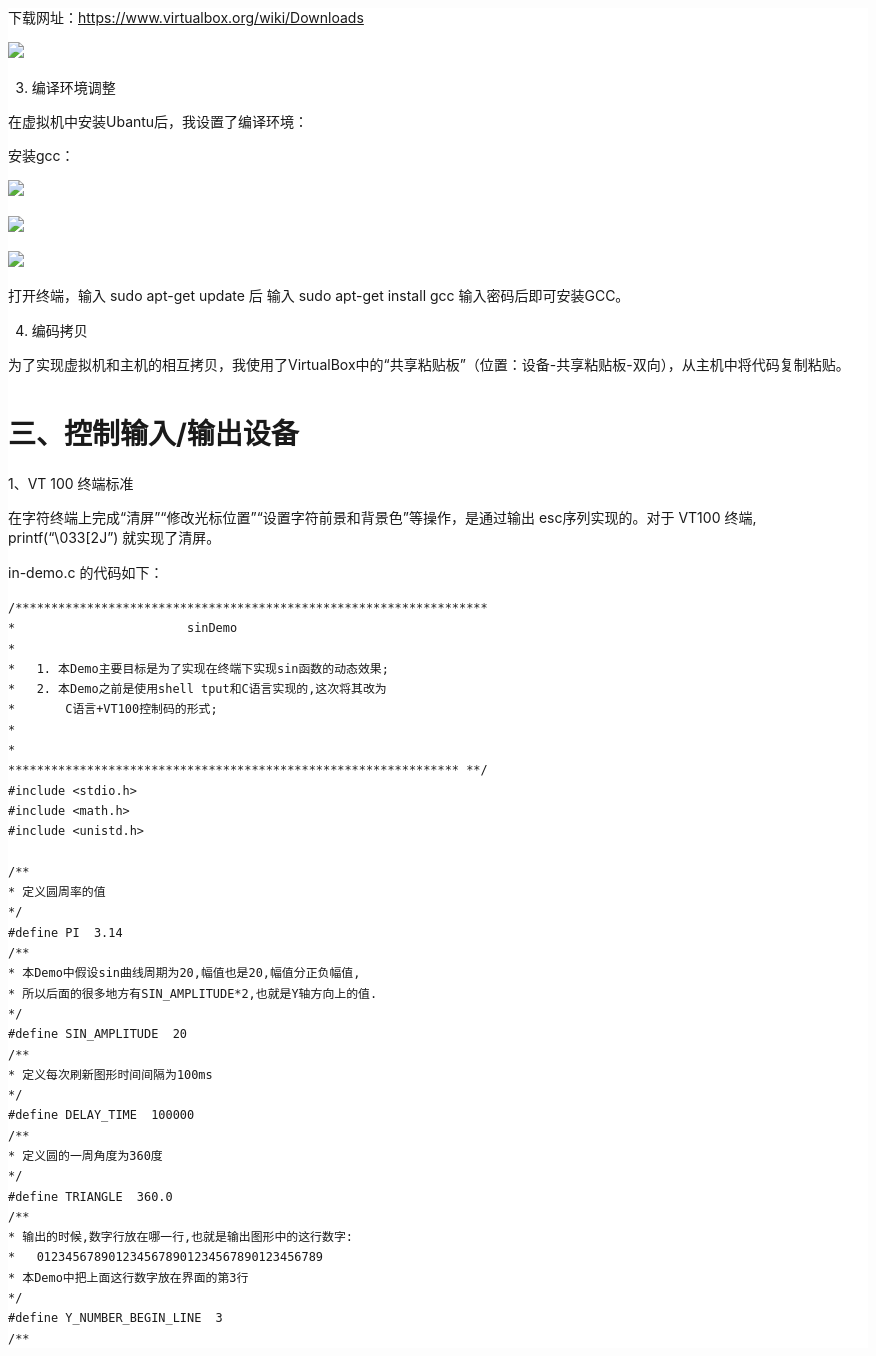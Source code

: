 下载网址：https://www.virtualbox.org/wiki/Downloads

![](https://wx2.sinaimg.cn/mw690/a093d017gy1fy4cyvb1jlj21fx0ovk2d.jpg)

3) 编译环境调整

在虚拟机中安装Ubantu后，我设置了编译环境：

安装gcc：

![](https://wx3.sinaimg.cn/mw690/a093d017gy1fy4cywfk60j20wa0mlgrb.jpg)

![](https://wx1.sinaimg.cn/mw690/a093d017gy1fy4cyxadgyj20vs0jvjyl.jpg)

![](https://wx4.sinaimg.cn/mw690/a093d017gy1fy4cyziqpjj20vs0jvwm4.jpg)

打开终端，输入 sudo apt-get update 后 输入 sudo apt-get install gcc 输入密码后即可安装GCC。

4) 编码拷贝

为了实现虚拟机和主机的相互拷贝，我使用了VirtualBox中的“共享粘贴板”（位置：设备-共享粘贴板-双向），从主机中将代码复制粘贴。

# 三、控制输入/输出设备

1、VT 100 终端标准 

在字符终端上完成“清屏”“修改光标位置”“设置字符前景和背景色”等操作，是通过输出 esc序列实现的。对于 VT100 终端, printf(“\033[2J”) 就实现了清屏。 

in-demo.c 的代码如下：

	/******************************************************************
 	*                        sinDemo
 	*
 	*   1. 本Demo主要目标是为了实现在终端下实现sin函数的动态效果;
 	*   2. 本Demo之前是使用shell tput和C语言实现的,这次将其改为
 	*       C语言+VT100控制码的形式;
 	*
 	*
 	***************************************************************	**/
 	#include <stdio.h>
 	#include <math.h>
 	#include <unistd.h>

 	/**
  	* 定义圆周率的值
  	*/
 	#define PI  3.14
	/**
  	* 本Demo中假设sin曲线周期为20,幅值也是20,幅值分正负幅值,
  	* 所以后面的很多地方有SIN_AMPLITUDE*2,也就是Y轴方向上的值.
  	*/
 	#define SIN_AMPLITUDE  20      
 	/**
  	* 定义每次刷新图形时间间隔为100ms
  	*/
 	#define DELAY_TIME  100000  
 	/**
  	* 定义圆的一周角度为360度
  	*/
 	#define TRIANGLE  360.0   
 	/**
  	* 输出的时候,数字行放在哪一行,也就是输出图形中的这行数字:
  	*   0123456789012345678901234567890123456789
  	* 本Demo中把上面这行数字放在界面的第3行
  	*/
 	#define Y_NUMBER_BEGIN_LINE  3
 	/**